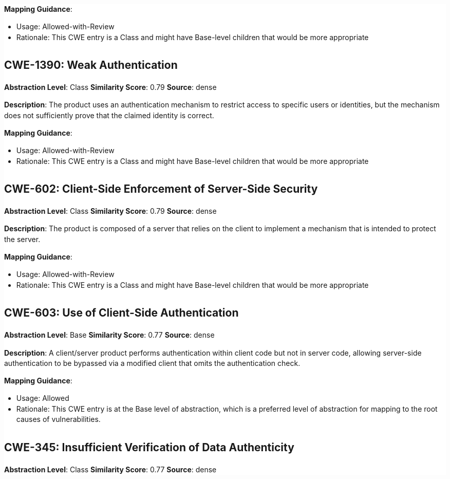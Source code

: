 **Mapping Guidance**:
- Usage: Allowed-with-Review
- Rationale: This CWE entry is a Class and might have Base-level children that would be more appropriate

## CWE-1390: Weak Authentication
**Abstraction Level**: Class
**Similarity Score**: 0.79
**Source**: dense

**Description**:
The product uses an authentication mechanism to restrict access to specific users or identities, but the mechanism does not sufficiently prove that the claimed identity is correct.

**Mapping Guidance**:
- Usage: Allowed-with-Review
- Rationale: This CWE entry is a Class and might have Base-level children that would be more appropriate

## CWE-602: Client-Side Enforcement of Server-Side Security
**Abstraction Level**: Class
**Similarity Score**: 0.79
**Source**: dense

**Description**:
The product is composed of a server that relies on the client to implement a mechanism that is intended to protect the server.

**Mapping Guidance**:
- Usage: Allowed-with-Review
- Rationale: This CWE entry is a Class and might have Base-level children that would be more appropriate

## CWE-603: Use of Client-Side Authentication
**Abstraction Level**: Base
**Similarity Score**: 0.77
**Source**: dense

**Description**:
A client/server product performs authentication within client code but not in server code, allowing server-side authentication to be bypassed via a modified client that omits the authentication check.

**Mapping Guidance**:
- Usage: Allowed
- Rationale: This CWE entry is at the Base level of abstraction, which is a preferred level of abstraction for mapping to the root causes of vulnerabilities.

## CWE-345: Insufficient Verification of Data Authenticity
**Abstraction Level**: Class
**Similarity Score**: 0.77
**Source**: dense
